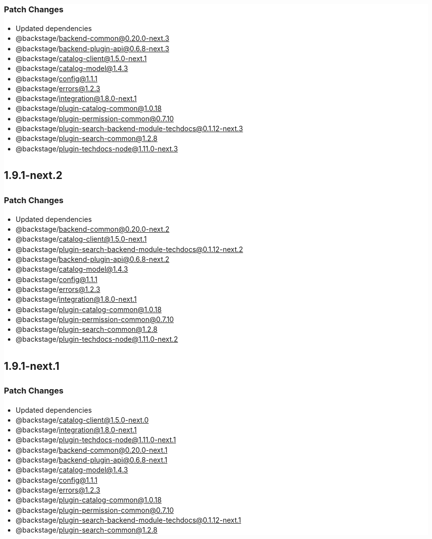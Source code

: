 ### Patch Changes

- Updated dependencies
 - @backstage/backend-common@0.20.0-next.3
 - @backstage/backend-plugin-api@0.6.8-next.3
 - @backstage/catalog-client@1.5.0-next.1
 - @backstage/catalog-model@1.4.3
 - @backstage/config@1.1.1
 - @backstage/errors@1.2.3
 - @backstage/integration@1.8.0-next.1
 - @backstage/plugin-catalog-common@1.0.18
 - @backstage/plugin-permission-common@0.7.10
 - @backstage/plugin-search-backend-module-techdocs@0.1.12-next.3
 - @backstage/plugin-search-common@1.2.8
 - @backstage/plugin-techdocs-node@1.11.0-next.3

## 1.9.1-next.2

### Patch Changes

- Updated dependencies
 - @backstage/backend-common@0.20.0-next.2
 - @backstage/catalog-client@1.5.0-next.1
 - @backstage/plugin-search-backend-module-techdocs@0.1.12-next.2
 - @backstage/backend-plugin-api@0.6.8-next.2
 - @backstage/catalog-model@1.4.3
 - @backstage/config@1.1.1
 - @backstage/errors@1.2.3
 - @backstage/integration@1.8.0-next.1
 - @backstage/plugin-catalog-common@1.0.18
 - @backstage/plugin-permission-common@0.7.10
 - @backstage/plugin-search-common@1.2.8
 - @backstage/plugin-techdocs-node@1.11.0-next.2

## 1.9.1-next.1

### Patch Changes

- Updated dependencies
 - @backstage/catalog-client@1.5.0-next.0
 - @backstage/integration@1.8.0-next.1
 - @backstage/plugin-techdocs-node@1.11.0-next.1
 - @backstage/backend-common@0.20.0-next.1
 - @backstage/backend-plugin-api@0.6.8-next.1
 - @backstage/catalog-model@1.4.3
 - @backstage/config@1.1.1
 - @backstage/errors@1.2.3
 - @backstage/plugin-catalog-common@1.0.18
 - @backstage/plugin-permission-common@0.7.10
 - @backstage/plugin-search-backend-module-techdocs@0.1.12-next.1
 - @backstage/plugin-search-common@1.2.8
